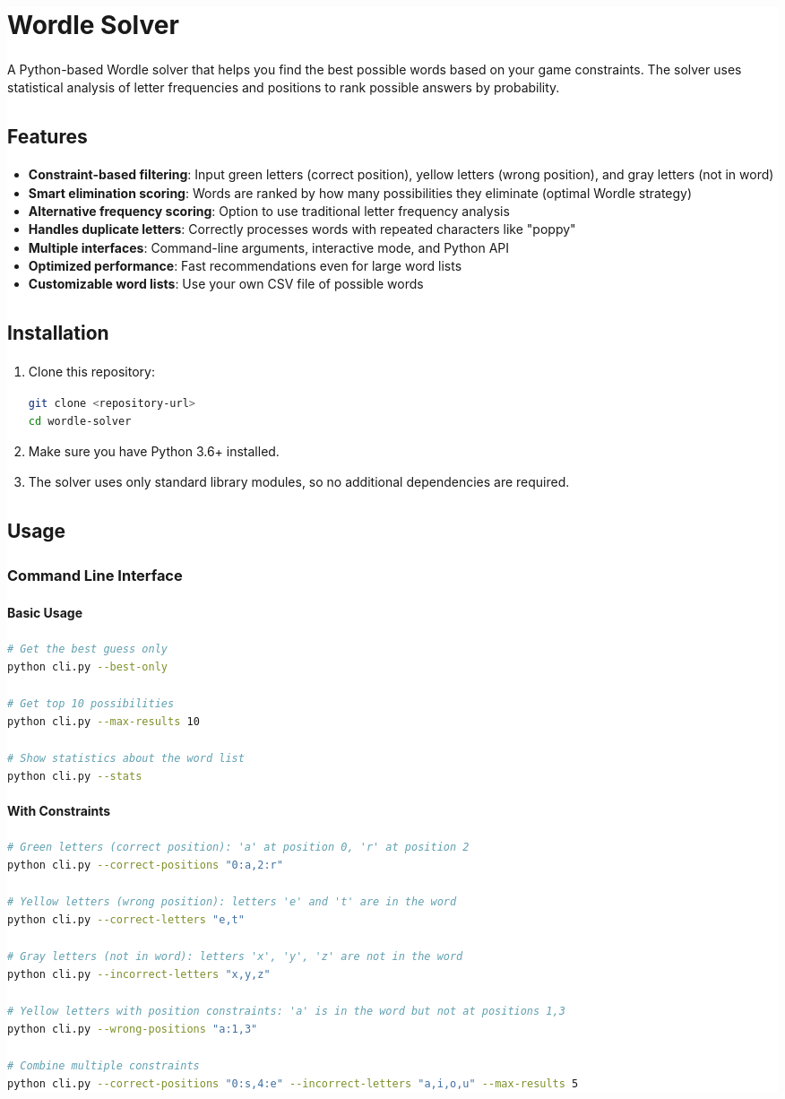 # Wordle Solver

A Python-based Wordle solver that helps you find the best possible words based on your game constraints. The solver uses statistical analysis of letter frequencies and positions to rank possible answers by probability.

## Features

- **Constraint-based filtering**: Input green letters (correct position), yellow letters (wrong position), and gray letters (not in word)
- **Smart elimination scoring**: Words are ranked by how many possibilities they eliminate (optimal Wordle strategy)
- **Alternative frequency scoring**: Option to use traditional letter frequency analysis
- **Handles duplicate letters**: Correctly processes words with repeated characters like "poppy"
- **Multiple interfaces**: Command-line arguments, interactive mode, and Python API
- **Optimized performance**: Fast recommendations even for large word lists
- **Customizable word lists**: Use your own CSV file of possible words

## Installation

1. Clone this repository:
   ```bash
   git clone <repository-url>
   cd wordle-solver
   ```

2. Make sure you have Python 3.6+ installed.

3. The solver uses only standard library modules, so no additional dependencies are required.

## Usage

### Command Line Interface

#### Basic Usage

```bash
# Get the best guess only
python cli.py --best-only

# Get top 10 possibilities
python cli.py --max-results 10

# Show statistics about the word list
python cli.py --stats
```

#### With Constraints

```bash
# Green letters (correct position): 'a' at position 0, 'r' at position 2
python cli.py --correct-positions "0:a,2:r"

# Yellow letters (wrong position): letters 'e' and 't' are in the word
python cli.py --correct-letters "e,t"

# Gray letters (not in word): letters 'x', 'y', 'z' are not in the word
python cli.py --incorrect-letters "x,y,z"

# Yellow letters with position constraints: 'a' is in the word but not at positions 1,3
python cli.py --wrong-positions "a:1,3"

# Combine multiple constraints
python cli.py --correct-positions "0:s,4:e" --incorrect-letters "a,i,o,u" --max-results 5
```